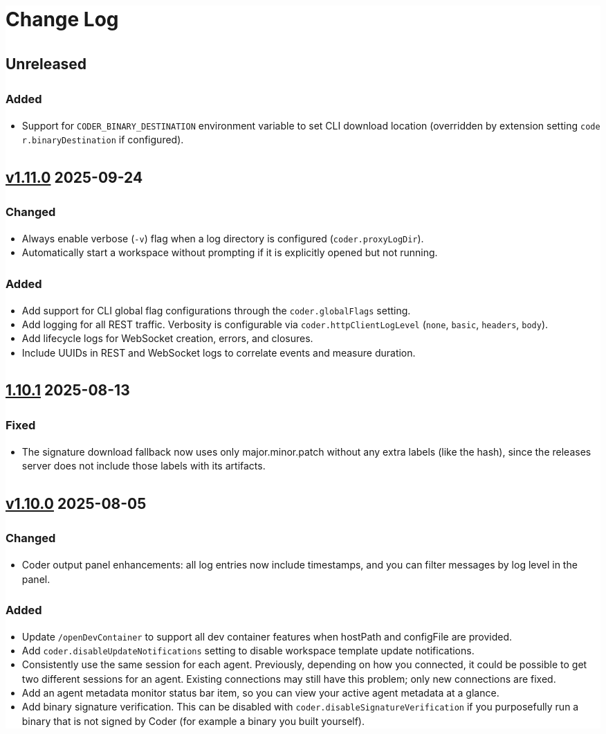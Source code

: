 # Change Log

## Unreleased

### Added

- Support for `CODER_BINARY_DESTINATION` environment variable to set CLI download location (overridden by extension setting `coder.binaryDestination` if configured).

## [v1.11.0](https://github.com/coder/vscode-coder/releases/tag/v1.11.0) 2025-09-24

### Changed

- Always enable verbose (`-v`) flag when a log directory is configured (`coder.proxyLogDir`).
- Automatically start a workspace without prompting if it is explicitly opened but not running.

### Added

- Add support for CLI global flag configurations through the `coder.globalFlags` setting.
- Add logging for all REST traffic. Verbosity is configurable via `coder.httpClientLogLevel` (`none`, `basic`, `headers`, `body`).
- Add lifecycle logs for WebSocket creation, errors, and closures.
- Include UUIDs in REST and WebSocket logs to correlate events and measure duration.

## [1.10.1](https://github.com/coder/vscode-coder/releases/tag/v1.10.1) 2025-08-13

### Fixed

- The signature download fallback now uses only major.minor.patch without any
  extra labels (like the hash), since the releases server does not include those
  labels with its artifacts.

## [v1.10.0](https://github.com/coder/vscode-coder/releases/tag/v1.10.0) 2025-08-05

### Changed

- Coder output panel enhancements: all log entries now include timestamps, and
  you can filter messages by log level in the panel.

### Added

- Update `/openDevContainer` to support all dev container features when hostPath
  and configFile are provided.
- Add `coder.disableUpdateNotifications` setting to disable workspace template
  update notifications.
- Consistently use the same session for each agent. Previously, depending on how
  you connected, it could be possible to get two different sessions for an
  agent. Existing connections may still have this problem; only new connections
  are fixed.
- Add an agent metadata monitor status bar item, so you can view your active
  agent metadata at a glance.
- Add binary signature verification. This can be disabled with
  `coder.disableSignatureVerification` if you purposefully run a binary that is
  not signed by Coder (for example a binary you built yourself).
